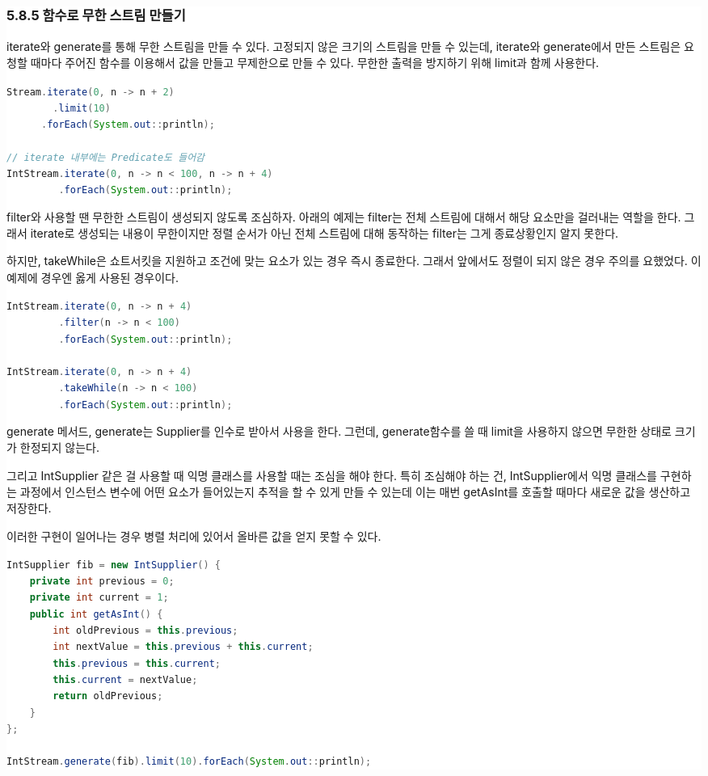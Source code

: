 ### 5.8.5 함수로 무한 스트림 만들기

iterate와 generate를 통해 무한 스트림을 만들 수 있다. 고정되지 않은 크기의 스트림을 만들 수 있는데, iterate와 generate에서 만든 스트림은
요청할 때마다 주어진 함수를 이용해서 값을 만들고 무제한으로 만들 수 있다. 무한한 출력을 방지하기 위해 limit과 함께 사용한다.

```Java
Stream.iterate(0, n -> n + 2)
        .limit(10)
      .forEach(System.out::println);

// iterate 내부에는 Predicate도 들어감
IntStream.iterate(0, n -> n < 100, n -> n + 4)
         .forEach(System.out::println);
```

filter와 사용할 땐 무한한 스트림이 생성되지 않도록 조심하자. 아래의 예제는 filter는 전체 스트림에 대해서 해당 요소만을 걸러내는 역할을 한다.
그래서 iterate로 생성되는 내용이 무한이지만 정렬 순서가 아닌 전체 스트림에 대해 동작하는 filter는 그게 종료상황인지 알지 못한다.

하지만, takeWhile은 쇼트서킷을 지원하고 조건에 맞는 요소가 있는 경우 즉시 종료한다. 그래서 앞에서도 정렬이 되지 않은 경우 주의를 요했었다.
이 예제에 경우엔 옳게 사용된 경우이다.

```Java
IntStream.iterate(0, n -> n + 4)
         .filter(n -> n < 100)
         .forEach(System.out::println);

IntStream.iterate(0, n -> n + 4)
         .takeWhile(n -> n < 100)
         .forEach(System.out::println);
```

generate 메서드, generate는 Supplier<T>를 인수로 받아서 사용을 한다. 그런데, generate함수를 쓸 때 limit을 사용하지 않으면
무한한 상태로 크기가 한정되지 않는다. 

그리고 IntSupplier 같은 걸 사용할 때 익명 클래스를 사용할 때는 조심을 해야 한다. 특히 조심해야 하는 건, IntSupplier에서 익명 클래스를 구현하는 
과정에서 인스턴스 변수에 어떤 요소가 들어있는지 추적을 할 수 있게 만들 수 있는데 이는 매번 getAsInt를 호출할 때마다 새로운 값을 생산하고 저장한다.

이러한 구현이 일어나는 경우 병렬 처리에 있어서 올바른 값을 얻지 못할 수 있다.

```Java
IntSupplier fib = new IntSupplier() {
    private int previous = 0;
    private int current = 1;
    public int getAsInt() {
        int oldPrevious = this.previous;
        int nextValue = this.previous + this.current;
        this.previous = this.current;
        this.current = nextValue;
        return oldPrevious;
    }
};

IntStream.generate(fib).limit(10).forEach(System.out::println);
```